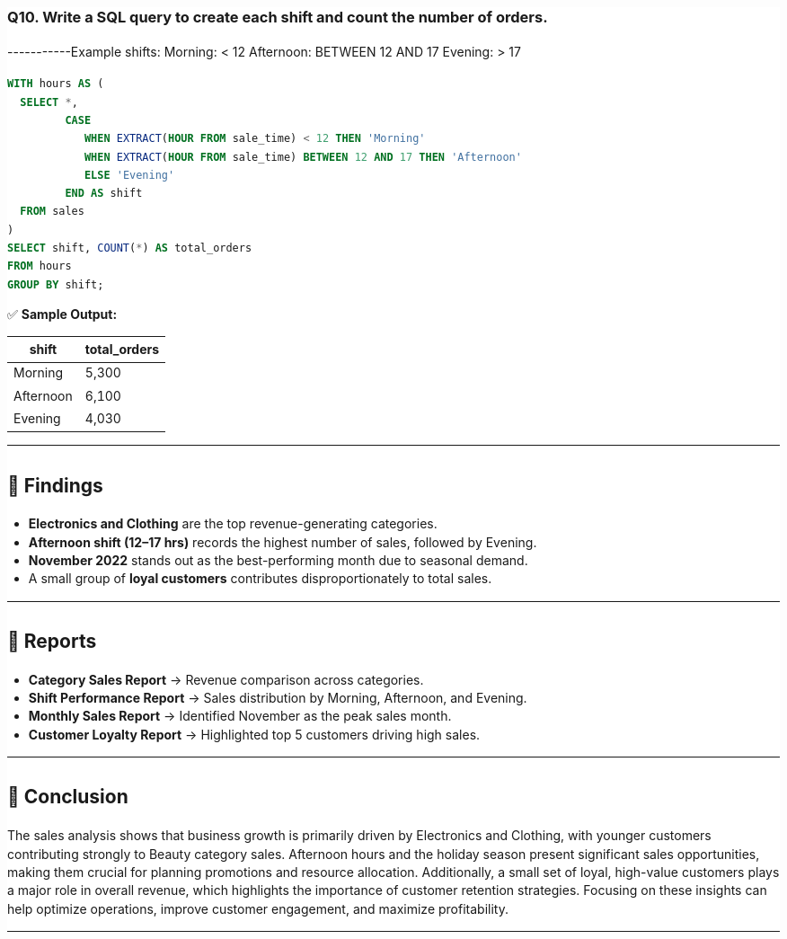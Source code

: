 
### Q10. Write a SQL query to create each shift and count the number of orders.
-----------Example shifts: Morning: < 12 Afternoon: BETWEEN 12 AND 17 Evening: > 17
```sql
WITH hours AS (
  SELECT *,
         CASE 
            WHEN EXTRACT(HOUR FROM sale_time) < 12 THEN 'Morning'
            WHEN EXTRACT(HOUR FROM sale_time) BETWEEN 12 AND 17 THEN 'Afternoon'
            ELSE 'Evening'
         END AS shift
  FROM sales
)
SELECT shift, COUNT(*) AS total_orders
FROM hours
GROUP BY shift;
```

✅ **Sample Output:**

| shift     | total_orders |
|-----------|--------------|
| Morning   | 5,300        |
| Afternoon | 6,100        |
| Evening   | 4,030        |

---

## 🔎 Findings

* **Electronics and Clothing** are the top revenue-generating categories.
* **Afternoon shift (12–17 hrs)** records the highest number of sales, followed by Evening.
* **November 2022** stands out as the best-performing month due to seasonal demand.
* A small group of **loyal customers** contributes disproportionately to total sales.

---

## 📑 Reports

* **Category Sales Report** → Revenue comparison across categories.
* **Shift Performance Report** → Sales distribution by Morning, Afternoon, and Evening.
* **Monthly Sales Report** → Identified November as the peak sales month.
* **Customer Loyalty Report** → Highlighted top 5 customers driving high sales.

---

## 🎯 Conclusion

The sales analysis shows that business growth is primarily driven by Electronics and Clothing, with younger customers contributing strongly to Beauty category sales. Afternoon hours and the holiday season present significant sales opportunities, making them crucial for planning promotions and resource allocation. Additionally, a small set of loyal, high-value customers plays a major role in overall revenue, which highlights the importance of customer retention strategies. Focusing on these insights can help optimize operations, improve customer engagement, and maximize profitability.

---